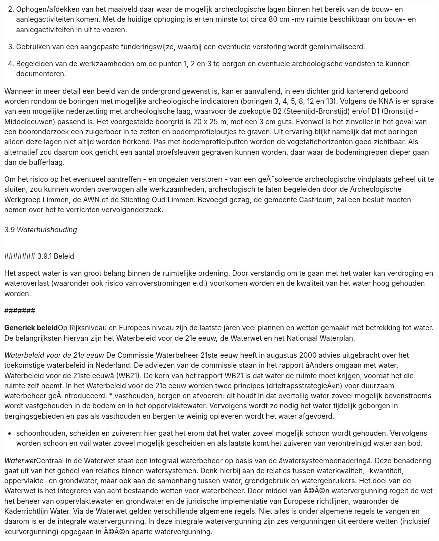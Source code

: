 2. Ophogen/afdekken van het maaiveld daar waar de mogelijk archeologische lagen binnen het bereik van de bouw\- en aanlegactiviteiten komen. Met de huidige ophoging is er ten minste tot circa 80 cm \-mv ruimte beschikbaar om bouw\- en aanlegactiviteiten in uit te voeren.

3. Gebruiken van een aangepaste funderingswijze, waarbij een eventuele verstoring wordt geminimaliseerd.

4. Begeleiden van de werkzaamheden om de punten 1, 2 en 3 te borgen en eventuele archeologische vondsten te kunnen documenteren.

Wanneer in meer detail een beeld van de ondergrond gewenst is, kan er aanvullend, in een dichter grid karterend geboord worden rondom de boringen met mogelijke archeologische indicatoren (boringen 3, 4, 5, 8, 12 en 13\). Volgens de KNA is er sprake van een mogelijke nederzetting met archeologische laag, waarvoor de zoekoptie B2 (Steentijd\-Bronstijd) en/of D1 (Bronstijd \- Middeleeuwen) passend is. Het voorgestelde boorgrid is 20 x 25 m, met een 3 cm guts. Evenwel is het zinvoller in het geval van een booronderzoek een zuigerboor in te zetten en bodemprofielputjes te graven. Uit ervaring blijkt namelijk dat met boringen alleen deze lagen niet altijd worden herkend. Pas met bodemprofielputten worden de vegetatiehorizonten goed zichtbaar. Als alternatief zou daarom ook gericht een aantal proefsleuven gegraven kunnen worden, daar waar de bodemingrepen dieper gaan dan de bufferlaag.

Om het risico op het eventueel aantreffen \- en ongezien verstoren \- van een geÃ¯soleerde archeologische vindplaats geheel uit te sluiten, zou kunnen worden overwogen alle werkzaamheden, archeologisch te laten begeleiden door de Archeologische Werkgroep Limmen, de AWN of de Stichting Oud Limmen. Bevoegd gezag, de gemeente Castricum, zal een besluit moeten nemen over het te verrichten vervolgonderzoek.

###### 3\.9 Waterhuishouding

####### 3\.9\.1 Beleid

Het aspect water is van groot belang binnen de ruimtelijke ordening. Door verstandig om te gaan met het water kan verdroging en wateroverlast (waaronder ook risico van overstromingen e.d.) voorkomen worden en de kwaliteit van het water hoog gehouden worden.

#######

**Generiek beleid**Op Rijksniveau en Europees niveau zijn de laatste jaren veel plannen en wetten gemaakt met betrekking tot water. De belangrijksten hiervan zijn het Waterbeleid voor de 21e eeuw, de Waterwet en het Nationaal Waterplan.

*Waterbeleid voor de 21e eeuw* De Commissie Waterbeheer 21ste eeuw heeft in augustus 2000 advies uitgebracht over het toekomstige waterbeleid in Nederland. De adviezen van de commissie staan in het rapport âAnders omgaan met water, Waterbeleid voor de 21ste eeuwâ (WB21\). De kern van het rapport WB21 is dat water de ruimte moet krijgen, voordat het die ruimte zelf neemt. In het Waterbeleid voor de 21e eeuw worden twee principes (drietrapsstrategieÃ«n) voor duurzaam waterbeheer geÃ¯ntroduceerd: * vasthouden, bergen en afvoeren: dit houdt in dat overtollig water zoveel mogelijk bovenstrooms wordt vastgehouden in de bodem en in het oppervlaktewater. Vervolgens wordt zo nodig het water tijdelijk geborgen in bergingsgebieden en pas als vasthouden en bergen te weinig opleveren wordt het water afgevoerd.

* schoonhouden, scheiden en zuiveren: hier gaat het erom dat het water zoveel mogelijk schoon wordt gehouden. Vervolgens worden schoon en vuil water zoveel mogelijk gescheiden en als laatste komt het zuiveren van verontreinigd water aan bod.

*Waterwet*Centraal in de Waterwet staat een integraal waterbeheer op basis van de âwatersysteembenaderingâ. Deze benadering gaat uit van het geheel van relaties binnen watersystemen. Denk hierbij aan de relaties tussen waterkwaliteit, \-kwantiteit, oppervlakte\- en grondwater, maar ook aan de samenhang tussen water, grondgebruik en watergebruikers. Het doel van de Waterwet is het integreren van acht bestaande wetten voor waterbeheer. Door middel van Ã©Ã©n watervergunning regelt de wet het beheer van oppervlaktewater en grondwater en de juridische implementatie van Europese richtlijnen, waaronder de Kaderrichtlijn Water. Via de Waterwet gelden verschillende algemene regels. Niet alles is onder algemene regels te vangen en daarom is er de integrale watervergunning. In deze integrale watervergunning zijn zes vergunningen uit eerdere wetten (inclusief keurvergunning) opgegaan in Ã©Ã©n aparte watervergunning.
